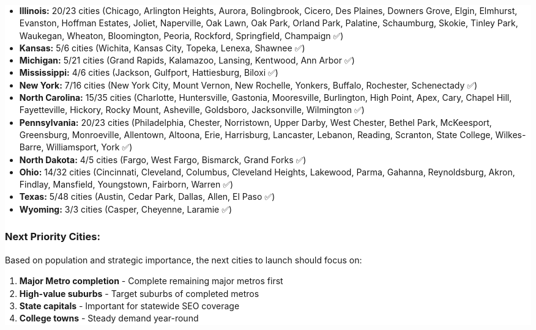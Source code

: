 - **Illinois:** 20/23 cities (Chicago, Arlington Heights, Aurora, Bolingbrook, Cicero, Des Plaines, Downers Grove, Elgin, Elmhurst, Evanston, Hoffman Estates, Joliet, Naperville, Oak Lawn, Oak Park, Orland Park, Palatine, Schaumburg, Skokie, Tinley Park, Waukegan, Wheaton, Bloomington, Peoria, Rockford, Springfield, Champaign ✅)
- **Kansas:** 5/6 cities (Wichita, Kansas City, Topeka, Lenexa, Shawnee ✅)
- **Michigan:** 5/21 cities (Grand Rapids, Kalamazoo, Lansing, Kentwood, Ann Arbor ✅)
- **Mississippi:** 4/6 cities (Jackson, Gulfport, Hattiesburg, Biloxi ✅)
- **New York:** 7/16 cities (New York City, Mount Vernon, New Rochelle, Yonkers, Buffalo, Rochester, Schenectady ✅)
- **North Carolina:** 15/35 cities (Charlotte, Huntersville, Gastonia, Mooresville, Burlington, High Point, Apex, Cary, Chapel Hill, Fayetteville, Hickory, Rocky Mount, Asheville, Goldsboro, Jacksonville, Wilmington ✅)
- **Pennsylvania:** 20/23 cities (Philadelphia, Chester, Norristown, Upper Darby, West Chester, Bethel Park, McKeesport, Greensburg, Monroeville, Allentown, Altoona, Erie, Harrisburg, Lancaster, Lebanon, Reading, Scranton, State College, Wilkes-Barre, Williamsport, York ✅)
- **North Dakota:** 4/5 cities (Fargo, West Fargo, Bismarck, Grand Forks ✅)
- **Ohio:** 14/32 cities (Cincinnati, Cleveland, Columbus, Cleveland Heights, Lakewood, Parma, Gahanna, Reynoldsburg, Akron, Findlay, Mansfield, Youngstown, Fairborn, Warren ✅)
- **Texas:** 5/48 cities (Austin, Cedar Park, Dallas, Allen, El Paso ✅)
- **Wyoming:** 3/3 cities (Casper, Cheyenne, Laramie ✅)

### Next Priority Cities:
Based on population and strategic importance, the next cities to launch should focus on:
1. **Major Metro completion** - Complete remaining major metros first
2. **High-value suburbs** - Target suburbs of completed metros
3. **State capitals** - Important for statewide SEO coverage
4. **College towns** - Steady demand year-round